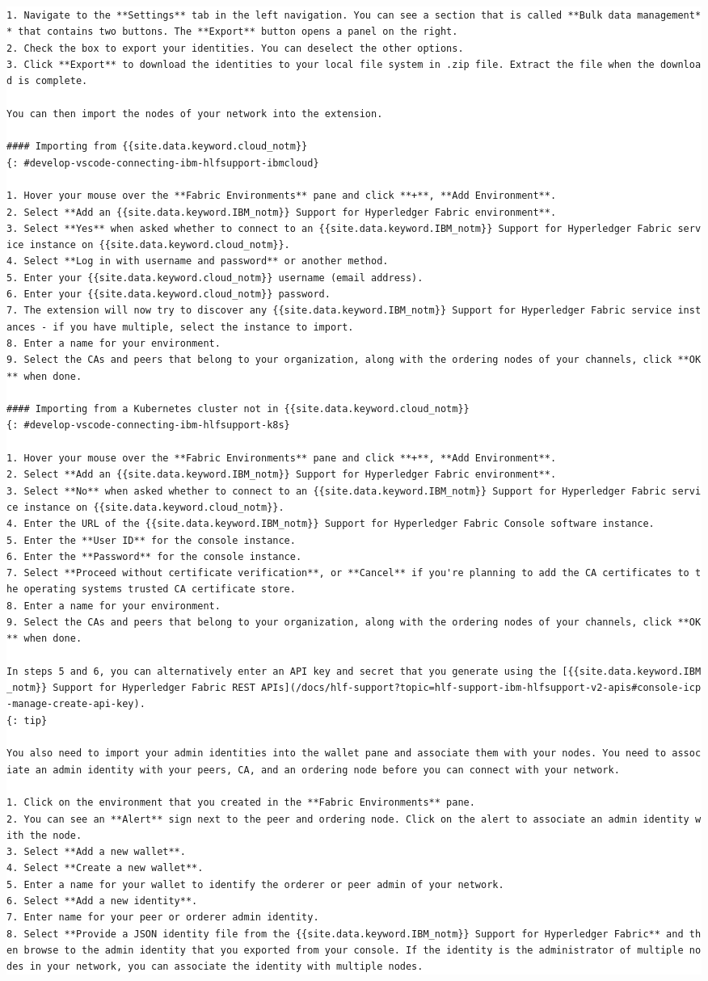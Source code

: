```
1. Navigate to the **Settings** tab in the left navigation. You can see a section that is called **Bulk data management** that contains two buttons. The **Export** button opens a panel on the right.  
2. Check the box to export your identities. You can deselect the other options.
3. Click **Export** to download the identities to your local file system in .zip file. Extract the file when the download is complete.

You can then import the nodes of your network into the extension.

#### Importing from {{site.data.keyword.cloud_notm}}
{: #develop-vscode-connecting-ibm-hlfsupport-ibmcloud}

1. Hover your mouse over the **Fabric Environments** pane and click **+**, **Add Environment**.
2. Select **Add an {{site.data.keyword.IBM_notm}} Support for Hyperledger Fabric environment**.
3. Select **Yes** when asked whether to connect to an {{site.data.keyword.IBM_notm}} Support for Hyperledger Fabric service instance on {{site.data.keyword.cloud_notm}}.
4. Select **Log in with username and password** or another method.
5. Enter your {{site.data.keyword.cloud_notm}} username (email address).
6. Enter your {{site.data.keyword.cloud_notm}} password.
7. The extension will now try to discover any {{site.data.keyword.IBM_notm}} Support for Hyperledger Fabric service instances - if you have multiple, select the instance to import.
8. Enter a name for your environment.
9. Select the CAs and peers that belong to your organization, along with the ordering nodes of your channels, click **OK** when done.

#### Importing from a Kubernetes cluster not in {{site.data.keyword.cloud_notm}}
{: #develop-vscode-connecting-ibm-hlfsupport-k8s}

1. Hover your mouse over the **Fabric Environments** pane and click **+**, **Add Environment**.
2. Select **Add an {{site.data.keyword.IBM_notm}} Support for Hyperledger Fabric environment**.
3. Select **No** when asked whether to connect to an {{site.data.keyword.IBM_notm}} Support for Hyperledger Fabric service instance on {{site.data.keyword.cloud_notm}}.
4. Enter the URL of the {{site.data.keyword.IBM_notm}} Support for Hyperledger Fabric Console software instance.
5. Enter the **User ID** for the console instance.
6. Enter the **Password** for the console instance.
7. Select **Proceed without certificate verification**, or **Cancel** if you're planning to add the CA certificates to the operating systems trusted CA certificate store.
8. Enter a name for your environment.
9. Select the CAs and peers that belong to your organization, along with the ordering nodes of your channels, click **OK** when done.

In steps 5 and 6, you can alternatively enter an API key and secret that you generate using the [{{site.data.keyword.IBM_notm}} Support for Hyperledger Fabric REST APIs](/docs/hlf-support?topic=hlf-support-ibm-hlfsupport-v2-apis#console-icp-manage-create-api-key).
{: tip}

You also need to import your admin identities into the wallet pane and associate them with your nodes. You need to associate an admin identity with your peers, CA, and an ordering node before you can connect with your network.

1. Click on the environment that you created in the **Fabric Environments** pane.
2. You can see an **Alert** sign next to the peer and ordering node. Click on the alert to associate an admin identity with the node.
3. Select **Add a new wallet**.
4. Select **Create a new wallet**.
5. Enter a name for your wallet to identify the orderer or peer admin of your network.
6. Select **Add a new identity**.
7. Enter name for your peer or orderer admin identity.
8. Select **Provide a JSON identity file from the {{site.data.keyword.IBM_notm}} Support for Hyperledger Fabric** and then browse to the admin identity that you exported from your console. If the identity is the administrator of multiple nodes in your network, you can associate the identity with multiple nodes.
```